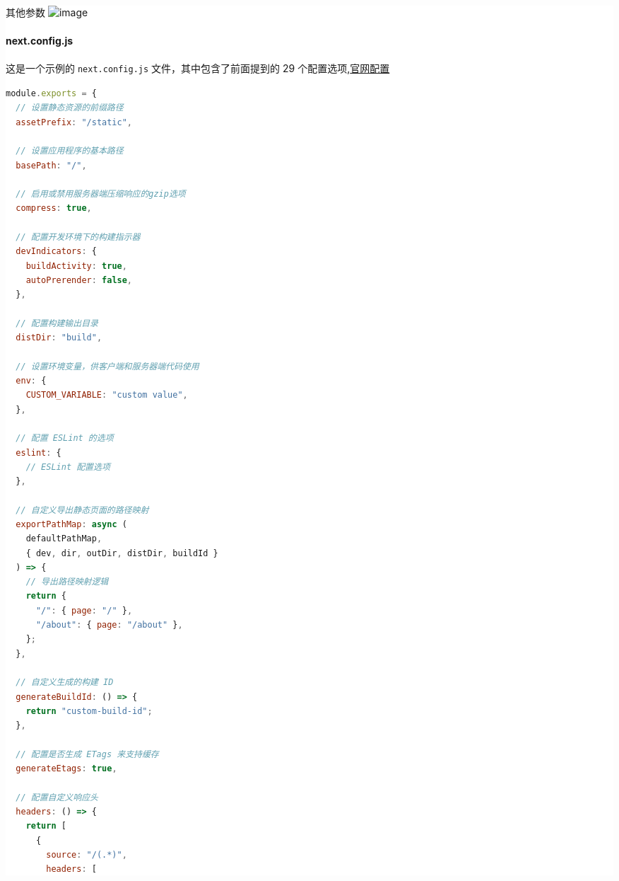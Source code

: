 其他参数
![image](https://github.com/1587315093/next-demo/assets/77056991/d834ccb6-1e34-460d-8eee-9b7987ff6e22)

#### next.config.js

这是一个示例的 `next.config.js` 文件，其中包含了前面提到的 29 个配置选项,[官网配置](https://www.nextjs.cn/docs/api-reference/next.config.js/introduction)

```javascript
module.exports = {
  // 设置静态资源的前缀路径
  assetPrefix: "/static",

  // 设置应用程序的基本路径
  basePath: "/",

  // 启用或禁用服务器端压缩响应的gzip选项
  compress: true,

  // 配置开发环境下的构建指示器
  devIndicators: {
    buildActivity: true,
    autoPrerender: false,
  },

  // 配置构建输出目录
  distDir: "build",

  // 设置环境变量，供客户端和服务器端代码使用
  env: {
    CUSTOM_VARIABLE: "custom value",
  },

  // 配置 ESLint 的选项
  eslint: {
    // ESLint 配置选项
  },

  // 自定义导出静态页面的路径映射
  exportPathMap: async (
    defaultPathMap,
    { dev, dir, outDir, distDir, buildId }
  ) => {
    // 导出路径映射逻辑
    return {
      "/": { page: "/" },
      "/about": { page: "/about" },
    };
  },

  // 自定义生成的构建 ID
  generateBuildId: () => {
    return "custom-build-id";
  },

  // 配置是否生成 ETags 来支持缓存
  generateEtags: true,

  // 配置自定义响应头
  headers: () => {
    return [
      {
        source: "/(.*)",
        headers: [
```
